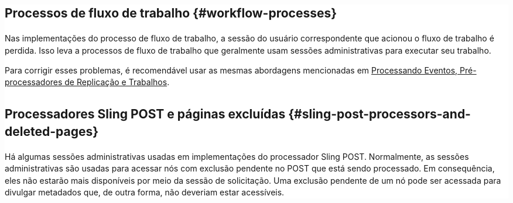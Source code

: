 ## Processos de fluxo de trabalho {#workflow-processes}

Nas implementações do processo de fluxo de trabalho, a sessão do usuário correspondente que acionou o fluxo de trabalho é perdida. Isso leva a processos de fluxo de trabalho que geralmente usam sessões administrativas para executar seu trabalho.

Para corrigir esses problemas, é recomendável usar as mesmas abordagens mencionadas em [Processando Eventos, Pré-processadores de Replicação e Trabalhos](/help/sites-administering/security-service-users.md#processing-events-replication-preprocessors-and-jobs).

## Processadores Sling POST e páginas excluídas {#sling-post-processors-and-deleted-pages}

Há algumas sessões administrativas usadas em implementações do processador Sling POST. Normalmente, as sessões administrativas são usadas para acessar nós com exclusão pendente no POST que está sendo processado. Em consequência, eles não estarão mais disponíveis por meio da sessão de solicitação. Uma exclusão pendente de um nó pode ser acessada para divulgar metadados que, de outra forma, não deveriam estar acessíveis.
